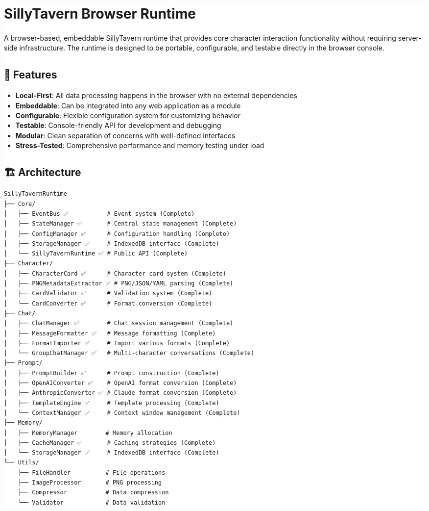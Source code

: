 # SillyTavern Browser Runtime

A browser-based, embeddable SillyTavern runtime that provides core character interaction functionality without requiring server-side infrastructure. The runtime is designed to be portable, configurable, and testable directly in the browser console.

## 🚀 Features

- **Local-First**: All data processing happens in the browser with no external dependencies
- **Embeddable**: Can be integrated into any web application as a module
- **Configurable**: Flexible configuration system for customizing behavior
- **Testable**: Console-friendly API for development and debugging
- **Modular**: Clean separation of concerns with well-defined interfaces
- **Stress-Tested**: Comprehensive performance and memory testing under load

## 🏗️ Architecture

```
SillyTavernRuntime
├── Core/
│   ├── EventBus ✅           # Event system (Complete)
│   ├── StateManager ✅       # Central state management (Complete)
│   ├── ConfigManager ✅      # Configuration handling (Complete)
│   ├── StorageManager ✅     # IndexedDB interface (Complete)
│   └── SillyTavernRuntime ✅ # Public API (Complete)
├── Character/
│   ├── CharacterCard ✅      # Character card system (Complete)
│   ├── PNGMetadataExtractor ✅ # PNG/JSON/YAML parsing (Complete)
│   ├── CardValidator ✅      # Validation system (Complete)
│   └── CardConverter ✅      # Format conversion (Complete)
├── Chat/
│   ├── ChatManager ✅        # Chat session management (Complete)
│   ├── MessageFormatter ✅   # Message formatting (Complete)
│   ├── FormatImporter ✅     # Import various formats (Complete)
│   └── GroupChatManager ✅   # Multi-character conversations (Complete)
├── Prompt/
│   ├── PromptBuilder ✅      # Prompt construction (Complete)
│   ├── OpenAIConverter ✅    # OpenAI format conversion (Complete)
│   ├── AnthropicConverter ✅ # Claude format conversion (Complete)
│   ├── TemplateEngine ✅     # Template processing (Complete)
│   └── ContextManager ✅     # Context window management (Complete)
├── Memory/
│   ├── MemoryManager        # Memory allocation
│   ├── CacheManager ✅       # Caching strategies (Complete)
│   └── StorageManager ✅     # IndexedDB interface (Complete)
└── Utils/
    ├── FileHandler          # File operations
    ├── ImageProcessor       # PNG processing
    ├── Compressor           # Data compression
    └── Validator            # Data validation
```
